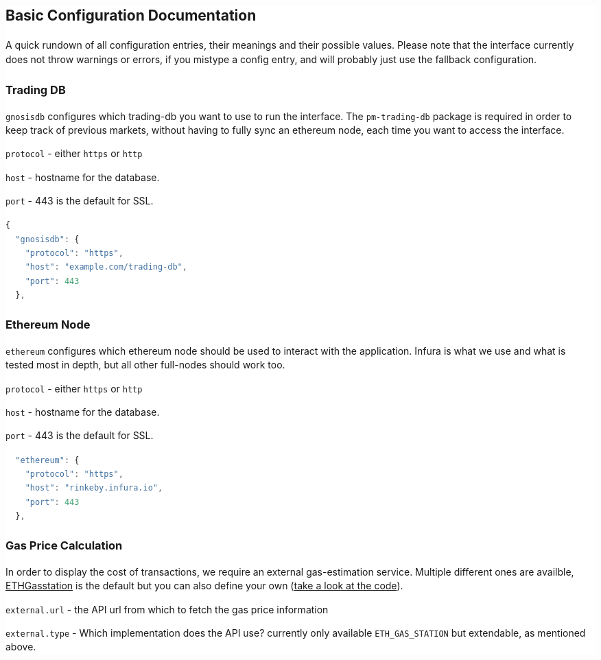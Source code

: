 ## Basic Configuration Documentation

A quick rundown of all configuration entries, their meanings and their possible values. Please note that the interface currently does not throw warnings or errors, if you mistype a config entry, and will probably just use the fallback configuration.

### Trading DB
`gnosisdb` configures which trading-db you want to use to run the interface. The `pm-trading-db` package is required in order to keep track of previous markets, without having to fully sync an ethereum node, each time you want to access the interface.


`protocol` - either `https` or `http`

`host` - hostname for the database.

`port` - 443 is the default for SSL.


```js
{
  "gnosisdb": {
    "protocol": "https",
    "host": "example.com/trading-db",
    "port": 443
  },
```

### Ethereum Node
`ethereum` configures which ethereum node should be used to interact with the application. Infura is what we use and what is tested most in depth, but all other full-nodes should work too.

`protocol` - either `https` or `http`

`host` - hostname for the database.

`port` - 443 is the default for SSL.


```js
  "ethereum": {
    "protocol": "https",
    "host": "rinkeby.infura.io",
    "port": 443
  },
```

### Gas Price Calculation
In order to display the cost of transactions, we require an external gas-estimation service. Multiple different ones are availble, [ETHGasstation](https://ethgasstation.info) is the default but you can also define your own ([take a look at the code](https://github.com/gnosis/pm-trading-ui/blob/master/src/api/gasPrice.js#L16)).


`external.url` - the API url from which to fetch the gas price information

`external.type` - Which implementation does the API use? currently only available `ETH_GAS_STATION` but extendable, as mentioned above.
